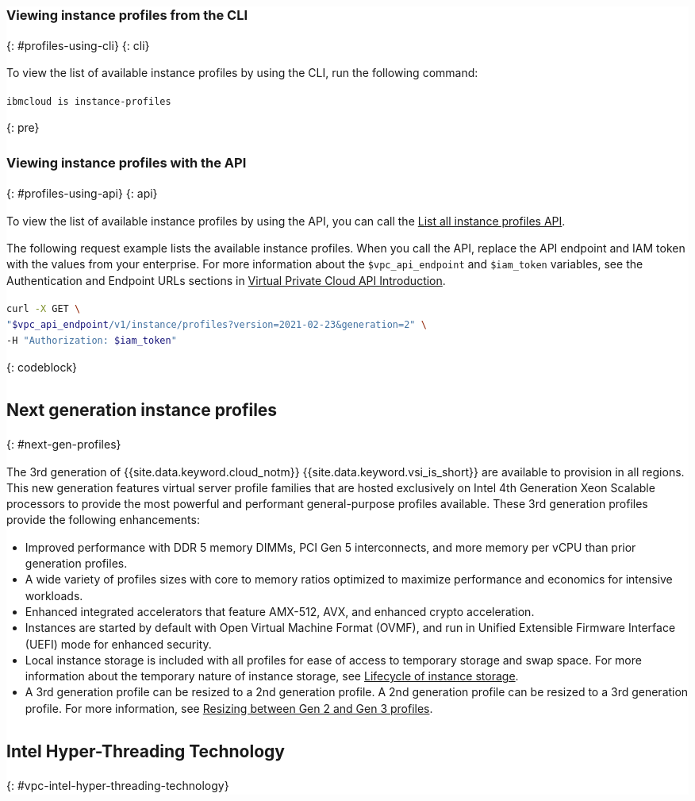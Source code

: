 ### Viewing instance profiles from the CLI
{: #profiles-using-cli}
{: cli}

To view the list of available instance profiles by using the CLI, run the following command:

```sh
ibmcloud is instance-profiles
```
{: pre}

### Viewing instance profiles with the API
{: #profiles-using-api}
{: api}

To view the list of available instance profiles by using the API, you can call the [List all instance profiles API](/apidocs/vpc#list-instance-profiles).

The following request example lists the available instance profiles. When you call the API, replace the API endpoint and IAM token with the values from your enterprise. For more information about the `$vpc_api_endpoint` and `$iam_token` variables, see the Authentication and Endpoint URLs sections in [Virtual Private Cloud API Introduction](/apidocs/vpc/latest#about-vpc-api).

```sh
curl -X GET \
"$vpc_api_endpoint/v1/instance/profiles?version=2021-02-23&generation=2" \
-H "Authorization: $iam_token"
```
{: codeblock}

## Next generation instance profiles
{: #next-gen-profiles}

The 3rd generation of {{site.data.keyword.cloud_notm}} {{site.data.keyword.vsi_is_short}} are available to provision in all regions. This new generation features virtual server profile families that are hosted exclusively on Intel 4th Generation Xeon Scalable processors to provide the most powerful and performant general-purpose profiles available. These 3rd generation profiles provide the following enhancements:

- Improved performance with DDR 5 memory DIMMs, PCI Gen 5 interconnects, and more memory per vCPU than prior generation profiles.
- A wide variety of profiles sizes with core to memory ratios optimized to maximize performance and economics for intensive workloads.
- Enhanced integrated accelerators that feature AMX-512, AVX, and enhanced crypto acceleration.
- Instances are started by default with Open Virtual Machine Format (OVMF), and run in Unified Extensible Firmware Interface (UEFI) mode for enhanced security.
- Local instance storage is included with all profiles for ease of access to temporary storage and swap space. For more information about the temporary nature of instance storage, see [Lifecycle of instance storage](/docs/vpc?topic=vpc-instance-storage#instance-storage-lifecycle).
- A 3rd generation profile can be resized to a 2nd generation profile. A 2nd generation profile can be resized to a 3rd generation profile. For more information, see [Resizing between Gen 2 and Gen 3 profiles](/docs/vpc?topic=vpc-resizing-an-instance&interface=ui#resizing-instance-generations).

## Intel Hyper-Threading Technology
{: #vpc-intel-hyper-threading-technology}
